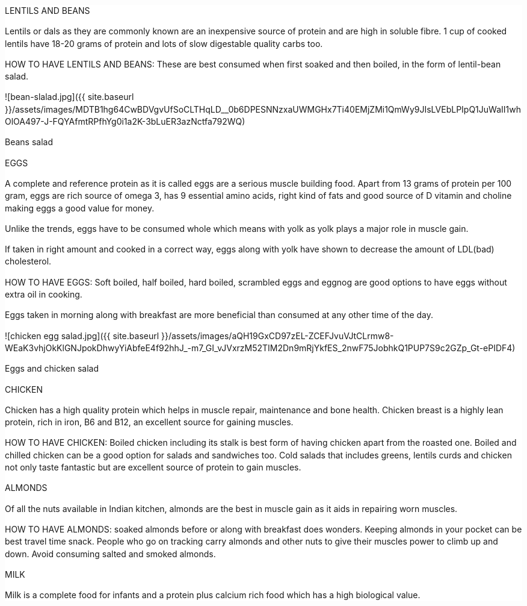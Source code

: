 LENTILS AND BEANS

Lentils or dals as they are commonly known are an inexpensive source of protein and are high in soluble fibre. 1 cup of cooked lentils have 18-20 grams of protein and lots of slow digestable quality carbs too.

HOW TO HAVE LENTILS AND BEANS: These are best consumed when first soaked and then boiled, in the form of lentil-bean salad.

![bean-slalad.jpg]({{ site.baseurl }}/assets/images/MDTB1hg64CwBDVgvUfSoCLTHqLD__0b6DPESNNzxaUWMGHx7Ti40EMjZMi1QmWy9JIsLVEbLPIpQ1JuWaII1whOlOA497-J-FQYAfmtRPfhYg0i1a2K-3bLuER3azNctfa792WQ)

Beans salad

EGGS

A complete and reference protein as it is called eggs are a serious muscle building food. Apart from 13 grams of protein per 100 gram, eggs are rich source of omega 3, has 9 essential amino acids, right kind of fats and good source of D vitamin and choline making eggs a good value for money.

Unlike the trends, eggs have to be consumed whole which means with yolk as yolk plays a major role in muscle gain.

If taken in right amount and cooked in a correct way, eggs along with yolk have shown to decrease the amount of LDL(bad) cholesterol.

HOW TO HAVE EGGS: Soft boiled, half boiled, hard boiled, scrambled eggs and eggnog are good options to have eggs without extra oil in cooking.

Eggs taken in morning along with breakfast are more beneficial than consumed at any other time of the day.

![chicken egg salad.jpg]({{ site.baseurl }}/assets/images/aQH19GxCD97zEL-ZCEFJvuVJtCLrmw8-WEaK3vhjOkKlGNJpokDhwyYiAbfeE4f92hhJ_-m7_GI_vJVxrzM52TIM2Dn9mRjYkfES_2nwF75JobhkQ1PUP7S9c2GZp_Gt-ePIDF4)

Eggs and chicken salad

CHICKEN

Chicken has a high quality protein which helps in muscle repair, maintenance and bone health. Chicken breast is a highly lean protein, rich in iron, B6 and B12, an excellent source for gaining muscles.

HOW TO HAVE CHICKEN: Boiled chicken including its stalk is best form of having chicken apart from the roasted one. Boiled and chilled chicken can be a good option for salads and sandwiches too. Cold salads that includes greens, lentils curds and chicken not only taste fantastic but are excellent source of protein to gain muscles.

ALMONDS

Of all the nuts available in Indian kitchen, almonds are the best in muscle gain as it aids in repairing worn muscles.

HOW TO HAVE ALMONDS: soaked almonds before or along with breakfast does wonders. Keeping almonds in your pocket can be best travel time snack. People who go on tracking carry almonds and other nuts to give their muscles power to climb up and down. Avoid consuming salted and smoked almonds.

MILK

Milk is a complete food for infants and a protein plus calcium rich food which has a high biological value.
